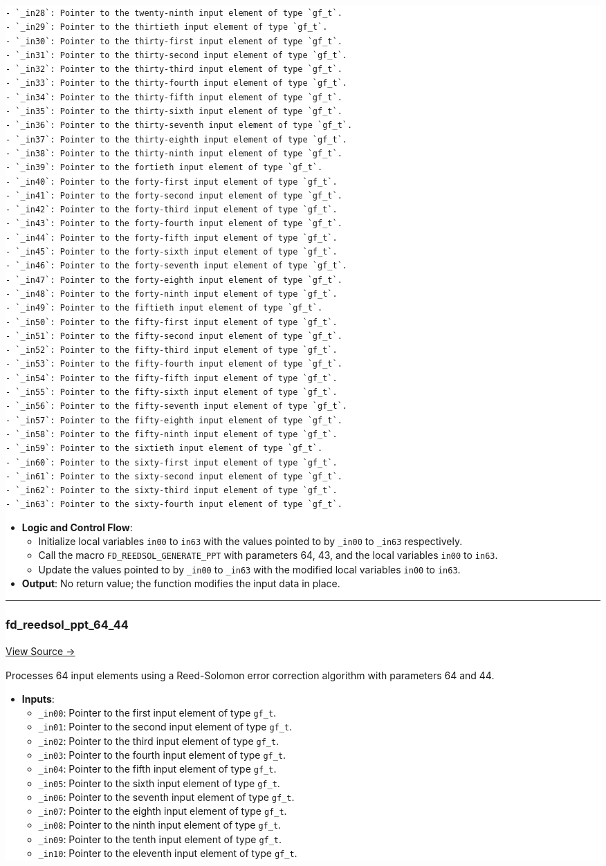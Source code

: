     - `_in28`: Pointer to the twenty-ninth input element of type `gf_t`.
    - `_in29`: Pointer to the thirtieth input element of type `gf_t`.
    - `_in30`: Pointer to the thirty-first input element of type `gf_t`.
    - `_in31`: Pointer to the thirty-second input element of type `gf_t`.
    - `_in32`: Pointer to the thirty-third input element of type `gf_t`.
    - `_in33`: Pointer to the thirty-fourth input element of type `gf_t`.
    - `_in34`: Pointer to the thirty-fifth input element of type `gf_t`.
    - `_in35`: Pointer to the thirty-sixth input element of type `gf_t`.
    - `_in36`: Pointer to the thirty-seventh input element of type `gf_t`.
    - `_in37`: Pointer to the thirty-eighth input element of type `gf_t`.
    - `_in38`: Pointer to the thirty-ninth input element of type `gf_t`.
    - `_in39`: Pointer to the fortieth input element of type `gf_t`.
    - `_in40`: Pointer to the forty-first input element of type `gf_t`.
    - `_in41`: Pointer to the forty-second input element of type `gf_t`.
    - `_in42`: Pointer to the forty-third input element of type `gf_t`.
    - `_in43`: Pointer to the forty-fourth input element of type `gf_t`.
    - `_in44`: Pointer to the forty-fifth input element of type `gf_t`.
    - `_in45`: Pointer to the forty-sixth input element of type `gf_t`.
    - `_in46`: Pointer to the forty-seventh input element of type `gf_t`.
    - `_in47`: Pointer to the forty-eighth input element of type `gf_t`.
    - `_in48`: Pointer to the forty-ninth input element of type `gf_t`.
    - `_in49`: Pointer to the fiftieth input element of type `gf_t`.
    - `_in50`: Pointer to the fifty-first input element of type `gf_t`.
    - `_in51`: Pointer to the fifty-second input element of type `gf_t`.
    - `_in52`: Pointer to the fifty-third input element of type `gf_t`.
    - `_in53`: Pointer to the fifty-fourth input element of type `gf_t`.
    - `_in54`: Pointer to the fifty-fifth input element of type `gf_t`.
    - `_in55`: Pointer to the fifty-sixth input element of type `gf_t`.
    - `_in56`: Pointer to the fifty-seventh input element of type `gf_t`.
    - `_in57`: Pointer to the fifty-eighth input element of type `gf_t`.
    - `_in58`: Pointer to the fifty-ninth input element of type `gf_t`.
    - `_in59`: Pointer to the sixtieth input element of type `gf_t`.
    - `_in60`: Pointer to the sixty-first input element of type `gf_t`.
    - `_in61`: Pointer to the sixty-second input element of type `gf_t`.
    - `_in62`: Pointer to the sixty-third input element of type `gf_t`.
    - `_in63`: Pointer to the sixty-fourth input element of type `gf_t`.
- **Logic and Control Flow**:
    - Initialize local variables `in00` to `in63` with the values pointed to by `_in00` to `_in63` respectively.
    - Call the macro `FD_REEDSOL_GENERATE_PPT` with parameters 64, 43, and the local variables `in00` to `in63`.
    - Update the values pointed to by `_in00` to `_in63` with the modified local variables `in00` to `in63`.
- **Output**: No return value; the function modifies the input data in place.


---
### fd\_reedsol\_ppt\_64\_44
[View Source →](<../../../../../../src/ballet/reedsol/wrapped_impl/fd_reedsol_ppt_impl_40.c#L792>)

Processes 64 input elements using a Reed-Solomon error correction algorithm with parameters 64 and 44.
- **Inputs**:
    - `_in00`: Pointer to the first input element of type `gf_t`.
    - `_in01`: Pointer to the second input element of type `gf_t`.
    - `_in02`: Pointer to the third input element of type `gf_t`.
    - `_in03`: Pointer to the fourth input element of type `gf_t`.
    - `_in04`: Pointer to the fifth input element of type `gf_t`.
    - `_in05`: Pointer to the sixth input element of type `gf_t`.
    - `_in06`: Pointer to the seventh input element of type `gf_t`.
    - `_in07`: Pointer to the eighth input element of type `gf_t`.
    - `_in08`: Pointer to the ninth input element of type `gf_t`.
    - `_in09`: Pointer to the tenth input element of type `gf_t`.
    - `_in10`: Pointer to the eleventh input element of type `gf_t`.